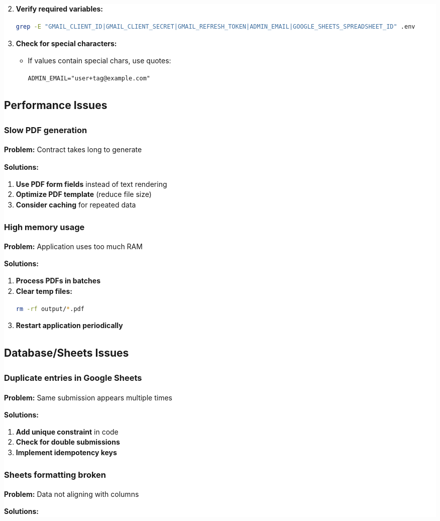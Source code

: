 2. **Verify required variables:**
   ```bash
   grep -E "GMAIL_CLIENT_ID|GMAIL_CLIENT_SECRET|GMAIL_REFRESH_TOKEN|ADMIN_EMAIL|GOOGLE_SHEETS_SPREADSHEET_ID" .env
   ```

3. **Check for special characters:**
   - If values contain special chars, use quotes:
     ```env
     ADMIN_EMAIL="user+tag@example.com"
     ```

## Performance Issues

### Slow PDF generation

**Problem:** Contract takes long to generate

**Solutions:**

1. **Use PDF form fields** instead of text rendering
2. **Optimize PDF template** (reduce file size)
3. **Consider caching** for repeated data

### High memory usage

**Problem:** Application uses too much RAM

**Solutions:**

1. **Process PDFs in batches**
2. **Clear temp files:**
   ```bash
   rm -rf output/*.pdf
   ```
3. **Restart application periodically**

## Database/Sheets Issues

### Duplicate entries in Google Sheets

**Problem:** Same submission appears multiple times

**Solutions:**

1. **Add unique constraint** in code
2. **Check for double submissions**
3. **Implement idempotency keys**

### Sheets formatting broken

**Problem:** Data not aligning with columns

**Solutions:**
